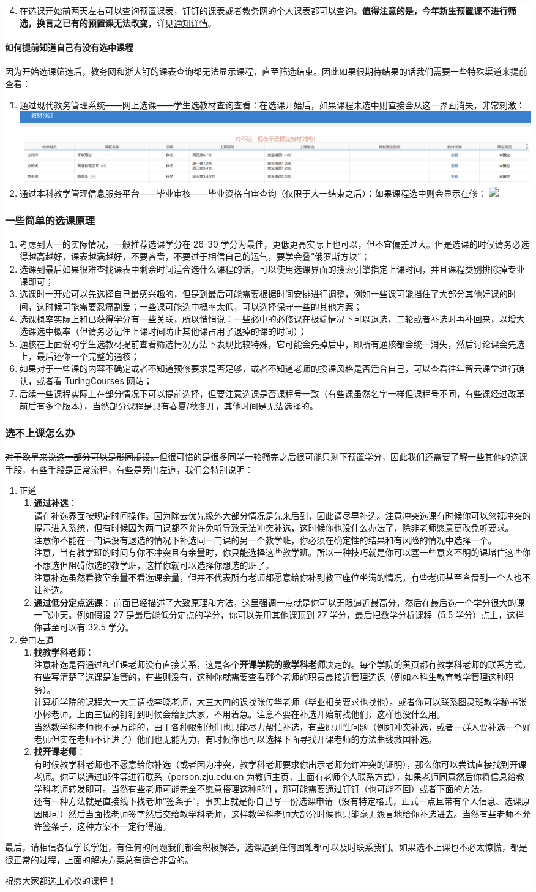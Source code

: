 4. 在选课开始前两天左右可以查询预置课表，钉钉的课表或者教务网的个人课表都可以查询。**值得注意的是，今年新生预置课不进行筛选，换言之已有的预置课无法改变**，详见[通知详情](http://zdbk.zju.edu.cn/jwglxt/xtgl/xwck_ckLoginNews.html?xwbh=1EFB84AA6561804BE0630BA6CA0ACA68&doType=save)。
#### 如何提前知道自己有没有选中课程
因为开始选课筛选后，教务网和浙大钉的课表查询都无法显示课程，直至筛选结束。因此如果很期待结果的话我们需要一些特殊渠道来提前查看：

1. 通过现代教务管理系统——网上选课——学生选教材查询查看：在选课开始后，如果课程未选中则直接会从这一界面消失，<span class="heimu" title="你知道的太多了">非常刺激</span>：
![](images/course_sel2.png)
1. 通过本科教学管理信息服务平台——毕业审核——毕业资格自审查询（仅限于大一结束之后）：如果课程选中则会显示在修：
![](https://cdn.tonycrane.cc/turing2023/images/studying.png)

### 一些简单的选课原理
1. 考虑到大一的实际情况，一般推荐选课学分在 26-30 学分为最佳，更低更高实际上也可以，但不宜偏差过大。但是选课的时候请务必选得越高越好，课表越满越好，不要吝啬，不要过于相信自己的运气，要学会叠“俄罗斯方块”；
2. 选课到最后如果很难查找课表中剩余时间适合选什么课程的话，可以使用选课界面的搜索引擎指定上课时间，并且课程类别排除掉专业课即可；
3. 选课时一开始可以先选择自己最感兴趣的，但是到最后可能需要根据时间安排进行调整，例如一些课可能挡住了大部分其他好课的时间，这时候可能需要忍痛割爱；一些课可能选中概率太低，可以选择保守一些的其他方案；
4. 选课概率实际上和已获得学分有一些关联，所以悄悄说：一些必中的必修课在极端情况下可以退选，二轮或者补选时再补回来，以增大选课选中概率（但请务必记住上课时间防止其他课占用了退掉的课的时间）；
5. 通核在上面说的学生选教材提前查看筛选情况方法下表现比较特殊，它可能会先掉后中，即所有通核都会统一消失，然后讨论课会先选上，最后还你一个完整的通核；
6. 如果对于一些课的内容不确定或者不知道预修要求是否足够，或者不知道老师的授课风格是否适合自己，可以查看往年智云课堂进行确认，或者看 TuringCourses 网站；
7. 后续一些课程实际上在部分情况下可以提前选择，但要注意选课是否课程号一致（有些课虽然名字一样但课程号不同，有些课经过改革前后有多个版本），当然部分课程是只有春夏/秋冬开，其他时间是无法选择的。

### 选不上课怎么办
<del>对于欧皇来说这一部分可以是形同虚设。</del>但很可惜的是很多同学一轮筛完之后很可能只剩下预置学分，因此我们还需要了解一些其他的选课手段，有些手段是正常流程，有些是旁门左道，我们会特别说明：

1. 正道
    1. **通过补选**：  
    请在补选界面按规定时间操作。因为除去优先级外大部分情况是先来后到，因此请尽早补选。注意冲突选课有时候你可以忽视冲突的提示进入系统，但有时候因为两门课都不允许免听导致无法冲突补选，这时候你也没什么办法了，除非老师愿意更改免听要求。  
    注意你不能在一门课没有退选的情况下补选同一门课的另一个教学班，你必须在确定性的结果和有风险的情况中选择一个。  
    注意，当有教学班的时间与你不冲突且有余量时，你只能选择这些教学班。所以一种技巧就是你可以塞一些意义不明的课堵住这些你不想选但阻碍你选的教学班，这样你就可以选择你想选的班了。  
    注意补选虽然看教室余量不看选课余量，但并不代表所有老师都愿意给你补到教室座位坐满的情况，有些老师甚至吝啬到一个人也不让补选。
    2. **通过低分定点选课**：
    前面已经描述了大致原理和方法，这里强调一点就是你可以无限逼近最高分，然后在最后选一个学分很大的课一飞冲天。例如假设 27 是最后能低分定点的学分，你可以先用其他课顶到 27 学分，最后把数学分析课程（5.5 学分）点上，这样你甚至可以有 32.5 学分。
2. 旁门左道
    1. **找教学科老师**：  
    注意补选是否通过和任课老师没有直接关系，这是各个**开课学院的教学科老师**决定的。每个学院的黄页都有教学科老师的联系方式，有些写清楚了选课是谁管的，有些则没有，这种你就需要查看哪个老师的职责最接近管理选课（例如本科生教育教学管理这种职务）。  
    计算机学院的课程大一大二请找李晓老师，大三大四的课找张传华老师（毕业相关要求也找他）。或者你可以联系图灵班教学秘书张小彬老师。上面三位的钉钉到时候会给到大家，不用着急。注意不要在补选开始前找他们，这样也没什么用。  
    当然教学科老师也不是万能的，由于各种限制他们也只能尽力帮忙补选，有些原则性问题（例如冲突补选，或者一群人要补选一个好老师但实在老师不让进了）他们也无能为力，有时候你也可以选择下面寻找开课老师的方法曲线救国补选。
    2. **找开课老师**：  
    有时候教学科老师也不愿意给你补选（或者因为冲突，教学科老师要求你出示老师允许冲突的证明），那么你可以尝试直接找到开课老师。你可以通过邮件等进行联系（[person.zju.edu.cn](https://person.zju.edu.cn) 为教师主页，上面有老师个人联系方式），如果老师同意然后你将信息给教学科老师转发即可。当然有些老师可能完全不愿意搭理这种邮件，那可能需要通过钉钉（也可能不回）或者下面的方法。  
    还有一种方法就是直接线下找老师“签条子”，事实上就是你自己写一份选课申请（没有特定格式，正式一点且带有个人信息、选课原因即可）然后当面找老师签字然后交给教学科老师，这样教学科老师大部分时候也只能毫无怨言地给你补选进去。当然有些老师不允许签条子，这种方案不一定行得通。

最后，请相信各位学长学姐，有任何的问题我们都会积极解答，选课遇到任何困难都可以及时联系我们。如果选不上课也不必太惊慌，都是很正常的过程，上面的解决方案总有适合非酋的。

祝愿大家都选上心仪的课程！
